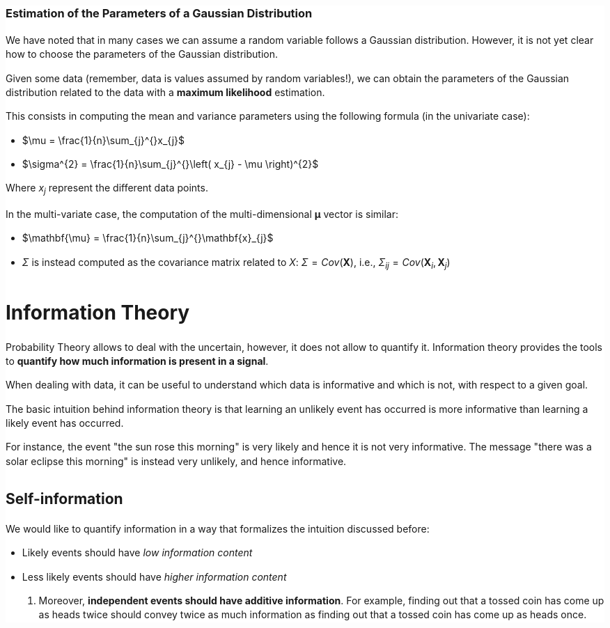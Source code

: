 ### Estimation of the Parameters of a Gaussian Distribution

We have noted that in many cases we can assume a random variable follows
a Gaussian distribution. However, it is not yet clear how to choose the
parameters of the Gaussian distribution.

Given some data (remember, data is values assumed by random variables!),
we can obtain the parameters of the Gaussian distribution related to the
data with a **maximum likelihood** estimation.

This consists in computing the mean and variance parameters using the
following formula (in the univariate case):

-   $\mu = \frac{1}{n}\sum_{j}^{}x_{j}$

-   $\sigma^{2} = \frac{1}{n}\sum_{j}^{}\left( x_{j} - \mu \right)^{2}$

Where $x_{j}$ represent the different data points.

In the multi-variate case, the computation of the multi-dimensional
$\mathbf{\mu}$ vector is similar:

-   $\mathbf{\mu} = \frac{1}{n}\sum_{j}^{}\mathbf{x}_{j}$

-   $\Sigma$ is instead computed as the covariance matrix related to
    $X$: $\Sigma = Cov(\mathbf{X})$, i.e.,
    $\Sigma_{ij} = Cov\left( \mathbf{X}_{i},\mathbf{X}_{j} \right)$

# Information Theory

Probability Theory allows to deal with the uncertain, however, it does
not allow to quantify it. Information theory provides the tools to
**quantify how much information is present in a signal**.

When dealing with data, it can be useful to understand which data is
informative and which is not, with respect to a given goal.

The basic intuition behind information theory is that learning an
unlikely event has occurred is more informative than learning a likely
event has occurred.

For instance, the event "the sun rose this morning" is very likely and
hence it is not very informative. The message "there was a solar eclipse
this morning" is instead very unlikely, and hence informative.

## Self-information

We would like to quantify information in a way that formalizes the
intuition discussed before:

-   Likely events should have *low information content*

-   Less likely events should have *higher information content*

    1.  Moreover, **independent events should have additive
        information**. For example, finding out that a tossed coin has
        come up as heads twice should convey twice as much information
        as finding out that a tossed coin has come up as heads once.
